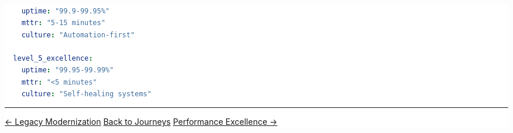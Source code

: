 ```yaml
    uptime: "99.9-99.95%"
    mttr: "5-15 minutes"
    culture: "Automation-first"
    
  level_5_excellence:
    uptime: "99.95-99.99%"
    mttr: "<5 minutes"
    culture: "Self-healing systems"
```

---

<div class="navigation-footer">
    <a href="../legacy-modernization/" class="md-button">← Legacy Modernization</a>
    <a href="../" class="md-button">Back to Journeys</a>
    <a href="../performance-excellence/" class="md-button">Performance Excellence →</a>
</div>

<style>
.journey-header {
    margin: 2rem 0;
}

.journey-stats {
    display: grid;
    grid-template-columns: repeat(auto-fit, minmax(150px, 1fr));
    gap: 1.5rem;
    margin: 2rem 0;
}

.stat {
    text-align: center;
    padding: 1.5rem;
    background: var(--md-code-bg-color);
    border-radius: 0.5rem;
}

.stat h3 {
    margin: 0;
    font-size: 1.5rem;
}

.stat p {
    margin: 0.5rem 0 0 0;
    font-size: 1.2rem;
    color: var(--md-accent-fg-color);
}

.reliability-quick-wins, .degradation-example, .chaos-experiments {
    background: var(--md-code-bg-color);
    padding: 2rem;
    border-radius: 0.5rem;
    margin: 2rem 0;
}
